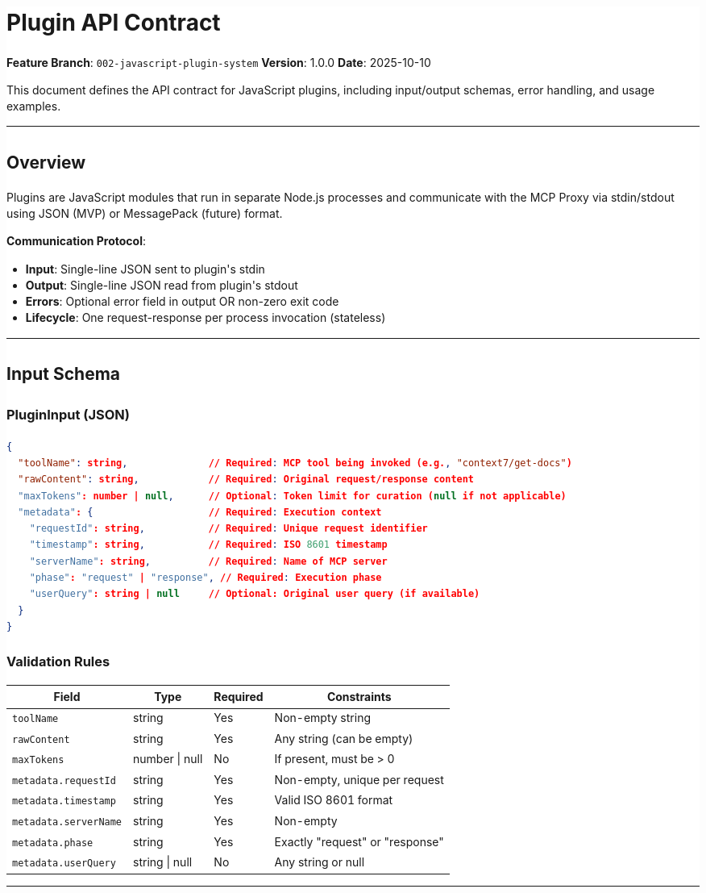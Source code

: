 # Plugin API Contract

**Feature Branch**: `002-javascript-plugin-system`
**Version**: 1.0.0
**Date**: 2025-10-10

This document defines the API contract for JavaScript plugins, including input/output schemas, error handling, and usage examples.

---

## Overview

Plugins are JavaScript modules that run in separate Node.js processes and communicate with the MCP Proxy via stdin/stdout using JSON (MVP) or MessagePack (future) format.

**Communication Protocol**:
- **Input**: Single-line JSON sent to plugin's stdin
- **Output**: Single-line JSON read from plugin's stdout
- **Errors**: Optional error field in output OR non-zero exit code
- **Lifecycle**: One request-response per process invocation (stateless)

---

## Input Schema

### PluginInput (JSON)

```json
{
  "toolName": string,              // Required: MCP tool being invoked (e.g., "context7/get-docs")
  "rawContent": string,            // Required: Original request/response content
  "maxTokens": number | null,      // Optional: Token limit for curation (null if not applicable)
  "metadata": {                    // Required: Execution context
    "requestId": string,           // Required: Unique request identifier
    "timestamp": string,           // Required: ISO 8601 timestamp
    "serverName": string,          // Required: Name of MCP server
    "phase": "request" | "response", // Required: Execution phase
    "userQuery": string | null     // Optional: Original user query (if available)
  }
}
```

###  Validation Rules

| Field | Type | Required | Constraints |
|-------|------|----------|-------------|
| `toolName` | string | Yes | Non-empty string |
| `rawContent` | string | Yes | Any string (can be empty) |
| `maxTokens` | number \| null | No | If present, must be > 0 |
| `metadata.requestId` | string | Yes | Non-empty, unique per request |
| `metadata.timestamp` | string | Yes | Valid ISO 8601 format |
| `metadata.serverName` | string | Yes | Non-empty |
| `metadata.phase` | string | Yes | Exactly "request" or "response" |
| `metadata.userQuery` | string \| null | No | Any string or null |

---